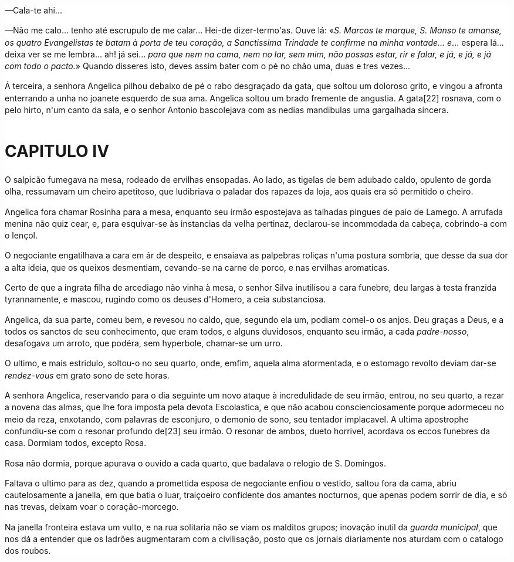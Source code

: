 —Cala-te ahi...

—Não me calo... tenho até escrupulo de me calar... Hei-de dizer-termo'as. Ouve lá: «_S. Marcos te marque, S. Manso te amanse, os quatro Evangelistas te batam à porta de teu coração, a Sanctissima Trindade te confirme na minha vontade... e_... espera lá... deixa ver se me lembra... ah! já sei... _para que nem na cama, nem no lar, sem mim, não possas estar, rir e falar, e já, e já, e já com todo o pacto._» Quando disseres isto, deves assim bater com o pé no chão uma, duas e tres vezes...

Á terceira, a senhora Angelica pilhou debaixo de pé o rabo desgraçado da gata, que soltou um doloroso grito, e vingou a afronta enterrando a unha no joanete esquerdo de sua ama. Angelica soltou um brado fremente de angustia. A gata\[22\] rosnava, com o pelo hirto, n'um canto da sala, e o senhor Antonio bascolejava com as nedias mandibulas uma gargalhada sincera.

CAPITULO IV
===========

O salpicão fumegava na mesa, rodeado de ervilhas ensopadas. Ao lado, as tigelas de bem adubado caldo, opulento de gorda olha, ressumavam um cheiro apetitoso, que ludibriava o paladar dos rapazes da loja, aos quais era só permitido o cheiro.

Angelica fora chamar Rosinha para a mesa, enquanto seu irmão espostejava as talhadas pingues de paio de Lamego. A arrufada menina não quiz cear, e, para esquivar-se às instancias da velha pertinaz, declarou-se incommodada da cabeça, cobrindo-a com o lençol.

O negociante engatilhava a cara em ár de despeito, e ensaiava as palpebras roliças n'uma postura sombria, que desse da sua dor a alta ideia, que os queixos desmentiam, cevando-se na carne de porco, e nas ervilhas aromaticas.

Certo de que a ingrata filha de arcediago não vinha à mesa, o senhor Silva inutilisou a cara funebre, deu largas à testa franzida tyrannamente, e mascou, rugindo como os deuses d'Homero, a ceia substanciosa.

Angelica, da sua parte, comeu bem, e revesou no caldo, que, segundo ela um, podiam comel-o os anjos. Deu graças a Deus, e a todos os sanctos de seu conhecimento, que eram todos, e alguns duvidosos, enquanto seu irmão, a cada _padre-nosso_, desafogava um arroto, que podéra, sem hyperbole, chamar-se um urro.

O ultimo, e mais estridulo, soltou-o no seu quarto, onde, emfim, aquela alma atormentada, e o estomago revolto deviam dar-se _rendez-vous_ em grato sono de sete horas.

A senhora Angelica, reservando para o dia seguinte um novo ataque à incredulidade de seu irmão, entrou, no seu quarto, a rezar a novena das almas, que lhe fora imposta pela devota Escolastica, e que não acabou conscienciosamente porque adormeceu no meio da reza, enxotando, com palavras de esconjuro, o demonio de sono, seu tentador implacavel. A ultima apostrophe confundiu-se com o resonar profundo de\[23\] seu irmão. O resonar de ambos, dueto horrivel, acordava os eccos funebres da casa. Dormiam todos, excepto Rosa.

Rosa não dormia, porque apurava o ouvido a cada quarto, que badalava o relogio de S. Domingos.

Faltava o ultimo para as dez, quando a promettida esposa de negociante enfiou o vestido, saltou fora da cama, abriu cautelosamente a janella, em que batia o luar, traiçoeiro confidente dos amantes nocturnos, que apenas podem sorrir de dia, e só nas trevas, deixam voar o coração-morcego.

Na janella fronteira estava um vulto, e na rua solitaria não se viam os malditos grupos; inovação inutil da _guarda municipal_, que nos dá a entender que os ladrões augmentaram com a civilisação, posto que os jornais diariamente nos aturdam com o catalogo dos roubos.
